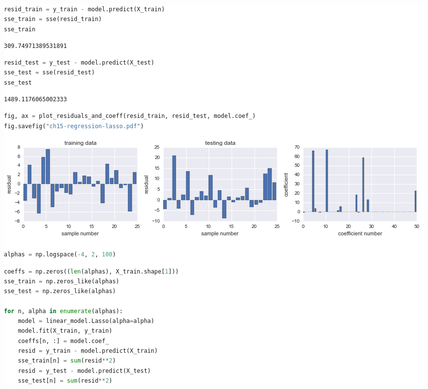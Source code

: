 


```python
resid_train = y_train - model.predict(X_train)
sse_train = sse(resid_train)
sse_train
```




    309.74971389531891




```python
resid_test = y_test - model.predict(X_test)
sse_test = sse(resid_test)
sse_test
```




    1489.1176065002333




```python
fig, ax = plot_residuals_and_coeff(resid_train, resid_test, model.coef_)
fig.savefig("ch15-regression-lasso.pdf")
```


![png](Ch15_Machine_Learning_files/Ch15_Machine_Learning_37_0.png)



```python
alphas = np.logspace(-4, 2, 100)
```


```python
coeffs = np.zeros((len(alphas), X_train.shape[1]))
sse_train = np.zeros_like(alphas)
sse_test = np.zeros_like(alphas)

for n, alpha in enumerate(alphas):
    model = linear_model.Lasso(alpha=alpha)
    model.fit(X_train, y_train)
    coeffs[n, :] = model.coef_
    resid = y_train - model.predict(X_train)
    sse_train[n] = sum(resid**2)
    resid = y_test - model.predict(X_test)
    sse_test[n] = sum(resid**2)
```
